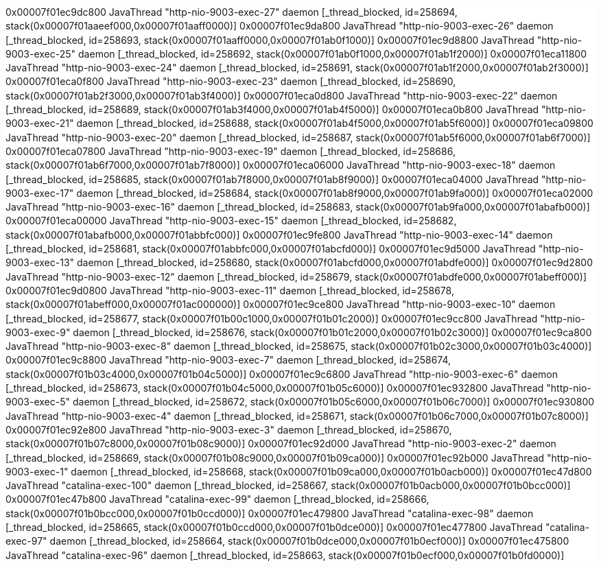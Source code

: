   0x00007f01ec9dc800 JavaThread "http-nio-9003-exec-27" daemon [_thread_blocked, id=258694, stack(0x00007f01aaeef000,0x00007f01aaff0000)]
  0x00007f01ec9da800 JavaThread "http-nio-9003-exec-26" daemon [_thread_blocked, id=258693, stack(0x00007f01aaff0000,0x00007f01ab0f1000)]
  0x00007f01ec9d8800 JavaThread "http-nio-9003-exec-25" daemon [_thread_blocked, id=258692, stack(0x00007f01ab0f1000,0x00007f01ab1f2000)]
  0x00007f01eca11800 JavaThread "http-nio-9003-exec-24" daemon [_thread_blocked, id=258691, stack(0x00007f01ab1f2000,0x00007f01ab2f3000)]
  0x00007f01eca0f800 JavaThread "http-nio-9003-exec-23" daemon [_thread_blocked, id=258690, stack(0x00007f01ab2f3000,0x00007f01ab3f4000)]
  0x00007f01eca0d800 JavaThread "http-nio-9003-exec-22" daemon [_thread_blocked, id=258689, stack(0x00007f01ab3f4000,0x00007f01ab4f5000)]
  0x00007f01eca0b800 JavaThread "http-nio-9003-exec-21" daemon [_thread_blocked, id=258688, stack(0x00007f01ab4f5000,0x00007f01ab5f6000)]
  0x00007f01eca09800 JavaThread "http-nio-9003-exec-20" daemon [_thread_blocked, id=258687, stack(0x00007f01ab5f6000,0x00007f01ab6f7000)]
  0x00007f01eca07800 JavaThread "http-nio-9003-exec-19" daemon [_thread_blocked, id=258686, stack(0x00007f01ab6f7000,0x00007f01ab7f8000)]
  0x00007f01eca06000 JavaThread "http-nio-9003-exec-18" daemon [_thread_blocked, id=258685, stack(0x00007f01ab7f8000,0x00007f01ab8f9000)]
  0x00007f01eca04000 JavaThread "http-nio-9003-exec-17" daemon [_thread_blocked, id=258684, stack(0x00007f01ab8f9000,0x00007f01ab9fa000)]
  0x00007f01eca02000 JavaThread "http-nio-9003-exec-16" daemon [_thread_blocked, id=258683, stack(0x00007f01ab9fa000,0x00007f01abafb000)]
  0x00007f01eca00000 JavaThread "http-nio-9003-exec-15" daemon [_thread_blocked, id=258682, stack(0x00007f01abafb000,0x00007f01abbfc000)]
  0x00007f01ec9fe800 JavaThread "http-nio-9003-exec-14" daemon [_thread_blocked, id=258681, stack(0x00007f01abbfc000,0x00007f01abcfd000)]
  0x00007f01ec9d5000 JavaThread "http-nio-9003-exec-13" daemon [_thread_blocked, id=258680, stack(0x00007f01abcfd000,0x00007f01abdfe000)]
  0x00007f01ec9d2800 JavaThread "http-nio-9003-exec-12" daemon [_thread_blocked, id=258679, stack(0x00007f01abdfe000,0x00007f01abeff000)]
  0x00007f01ec9d0800 JavaThread "http-nio-9003-exec-11" daemon [_thread_blocked, id=258678, stack(0x00007f01abeff000,0x00007f01ac000000)]
  0x00007f01ec9ce800 JavaThread "http-nio-9003-exec-10" daemon [_thread_blocked, id=258677, stack(0x00007f01b00c1000,0x00007f01b01c2000)]
  0x00007f01ec9cc800 JavaThread "http-nio-9003-exec-9" daemon [_thread_blocked, id=258676, stack(0x00007f01b01c2000,0x00007f01b02c3000)]
  0x00007f01ec9ca800 JavaThread "http-nio-9003-exec-8" daemon [_thread_blocked, id=258675, stack(0x00007f01b02c3000,0x00007f01b03c4000)]
  0x00007f01ec9c8800 JavaThread "http-nio-9003-exec-7" daemon [_thread_blocked, id=258674, stack(0x00007f01b03c4000,0x00007f01b04c5000)]
  0x00007f01ec9c6800 JavaThread "http-nio-9003-exec-6" daemon [_thread_blocked, id=258673, stack(0x00007f01b04c5000,0x00007f01b05c6000)]
  0x00007f01ec932800 JavaThread "http-nio-9003-exec-5" daemon [_thread_blocked, id=258672, stack(0x00007f01b05c6000,0x00007f01b06c7000)]
  0x00007f01ec930800 JavaThread "http-nio-9003-exec-4" daemon [_thread_blocked, id=258671, stack(0x00007f01b06c7000,0x00007f01b07c8000)]
  0x00007f01ec92e800 JavaThread "http-nio-9003-exec-3" daemon [_thread_blocked, id=258670, stack(0x00007f01b07c8000,0x00007f01b08c9000)]
  0x00007f01ec92d000 JavaThread "http-nio-9003-exec-2" daemon [_thread_blocked, id=258669, stack(0x00007f01b08c9000,0x00007f01b09ca000)]
  0x00007f01ec92b000 JavaThread "http-nio-9003-exec-1" daemon [_thread_blocked, id=258668, stack(0x00007f01b09ca000,0x00007f01b0acb000)]
  0x00007f01ec47d800 JavaThread "catalina-exec-100" daemon [_thread_blocked, id=258667, stack(0x00007f01b0acb000,0x00007f01b0bcc000)]
  0x00007f01ec47b800 JavaThread "catalina-exec-99" daemon [_thread_blocked, id=258666, stack(0x00007f01b0bcc000,0x00007f01b0ccd000)]
  0x00007f01ec479800 JavaThread "catalina-exec-98" daemon [_thread_blocked, id=258665, stack(0x00007f01b0ccd000,0x00007f01b0dce000)]
  0x00007f01ec477800 JavaThread "catalina-exec-97" daemon [_thread_blocked, id=258664, stack(0x00007f01b0dce000,0x00007f01b0ecf000)]
  0x00007f01ec475800 JavaThread "catalina-exec-96" daemon [_thread_blocked, id=258663, stack(0x00007f01b0ecf000,0x00007f01b0fd0000)]